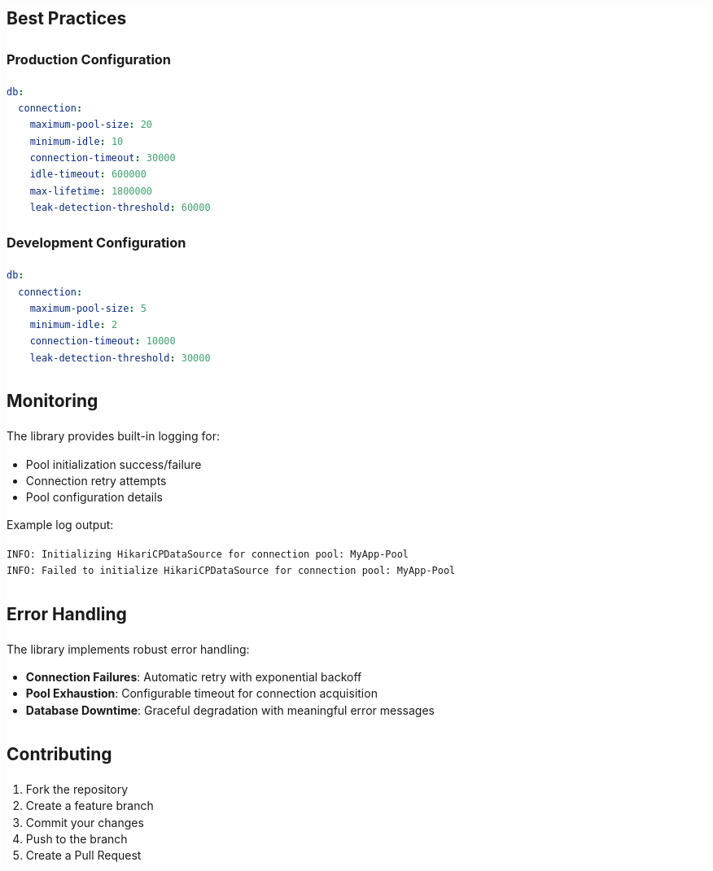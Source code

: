 ## Best Practices

### Production Configuration
```yaml
db:
  connection:
    maximum-pool-size: 20
    minimum-idle: 10
    connection-timeout: 30000
    idle-timeout: 600000
    max-lifetime: 1800000
    leak-detection-threshold: 60000
```

### Development Configuration
```yaml
db:
  connection:
    maximum-pool-size: 5
    minimum-idle: 2
    connection-timeout: 10000
    leak-detection-threshold: 30000
```

## Monitoring

The library provides built-in logging for:
- Pool initialization success/failure
- Connection retry attempts
- Pool configuration details

Example log output:
```
INFO: Initializing HikariCPDataSource for connection pool: MyApp-Pool
INFO: Failed to initialize HikariCPDataSource for connection pool: MyApp-Pool
```

## Error Handling

The library implements robust error handling:
- **Connection Failures**: Automatic retry with exponential backoff
- **Pool Exhaustion**: Configurable timeout for connection acquisition
- **Database Downtime**: Graceful degradation with meaningful error messages

## Contributing

1. Fork the repository
2. Create a feature branch
3. Commit your changes
4. Push to the branch
5. Create a Pull Request
